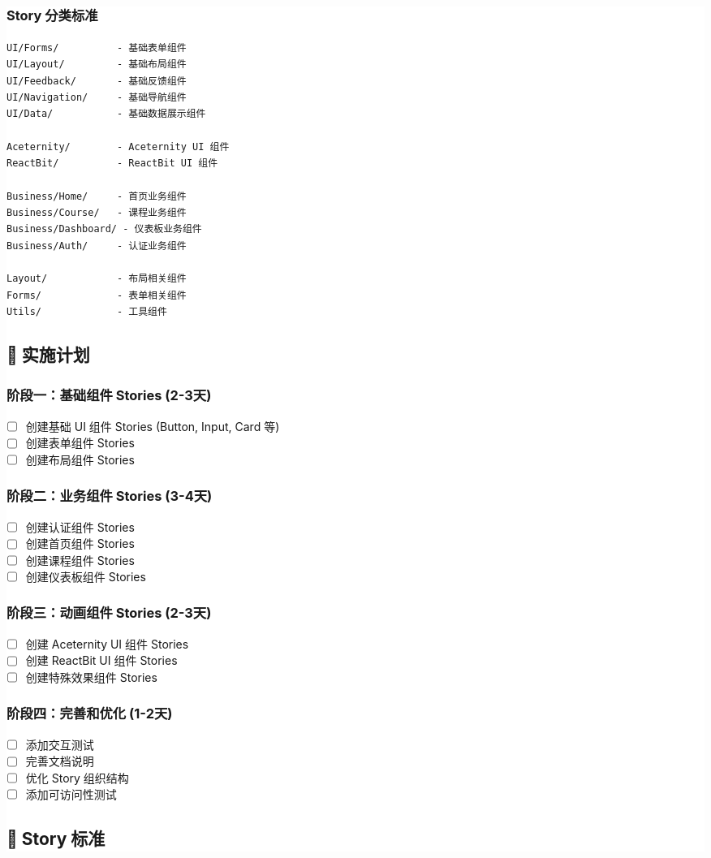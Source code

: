 
### Story 分类标准

```
UI/Forms/          - 基础表单组件
UI/Layout/         - 基础布局组件
UI/Feedback/       - 基础反馈组件
UI/Navigation/     - 基础导航组件
UI/Data/           - 基础数据展示组件

Aceternity/        - Aceternity UI 组件
ReactBit/          - ReactBit UI 组件

Business/Home/     - 首页业务组件
Business/Course/   - 课程业务组件
Business/Dashboard/ - 仪表板业务组件
Business/Auth/     - 认证业务组件

Layout/            - 布局相关组件
Forms/             - 表单相关组件
Utils/             - 工具组件
```

## 🎯 实施计划

### 阶段一：基础组件 Stories (2-3天)

- [ ] 创建基础 UI 组件 Stories (Button, Input, Card 等)
- [ ] 创建表单组件 Stories
- [ ] 创建布局组件 Stories

### 阶段二：业务组件 Stories (3-4天)

- [ ] 创建认证组件 Stories
- [ ] 创建首页组件 Stories
- [ ] 创建课程组件 Stories
- [ ] 创建仪表板组件 Stories

### 阶段三：动画组件 Stories (2-3天)

- [ ] 创建 Aceternity UI 组件 Stories
- [ ] 创建 ReactBit UI 组件 Stories
- [ ] 创建特殊效果组件 Stories

### 阶段四：完善和优化 (1-2天)

- [ ] 添加交互测试
- [ ] 完善文档说明
- [ ] 优化 Story 组织结构
- [ ] 添加可访问性测试

## 📝 Story 标准
